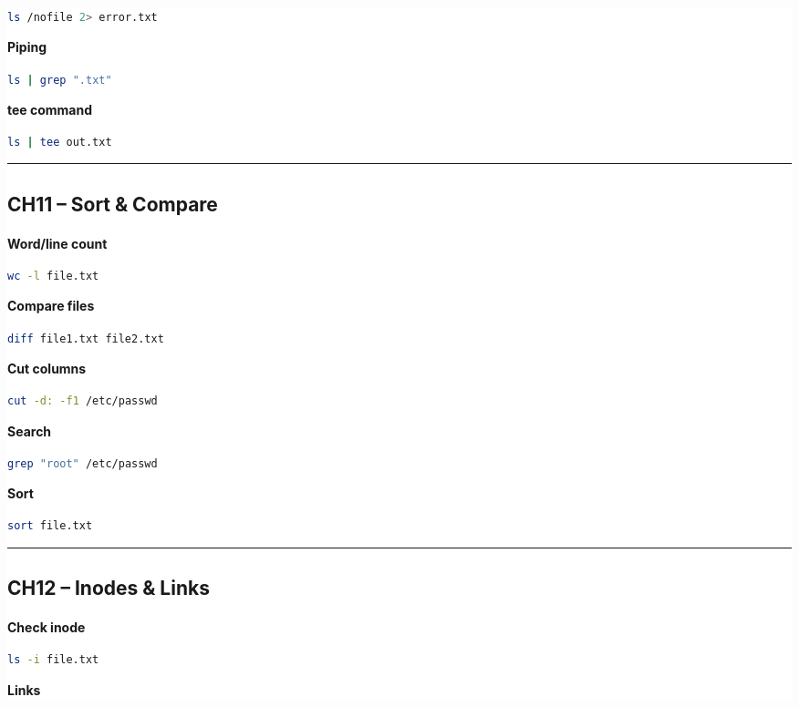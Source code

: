 ```bash
ls /nofile 2> error.txt
```

**Piping**

```bash
ls | grep ".txt"
```

**tee command**

```bash
ls | tee out.txt
```

---

## CH11 – Sort & Compare

**Word/line count**

```bash
wc -l file.txt
```

**Compare files**

```bash
diff file1.txt file2.txt
```

**Cut columns**

```bash
cut -d: -f1 /etc/passwd
```

**Search**

```bash
grep "root" /etc/passwd
```

**Sort**

```bash
sort file.txt
```

---

## CH12 – Inodes & Links

**Check inode**

```bash
ls -i file.txt
```

**Links**
